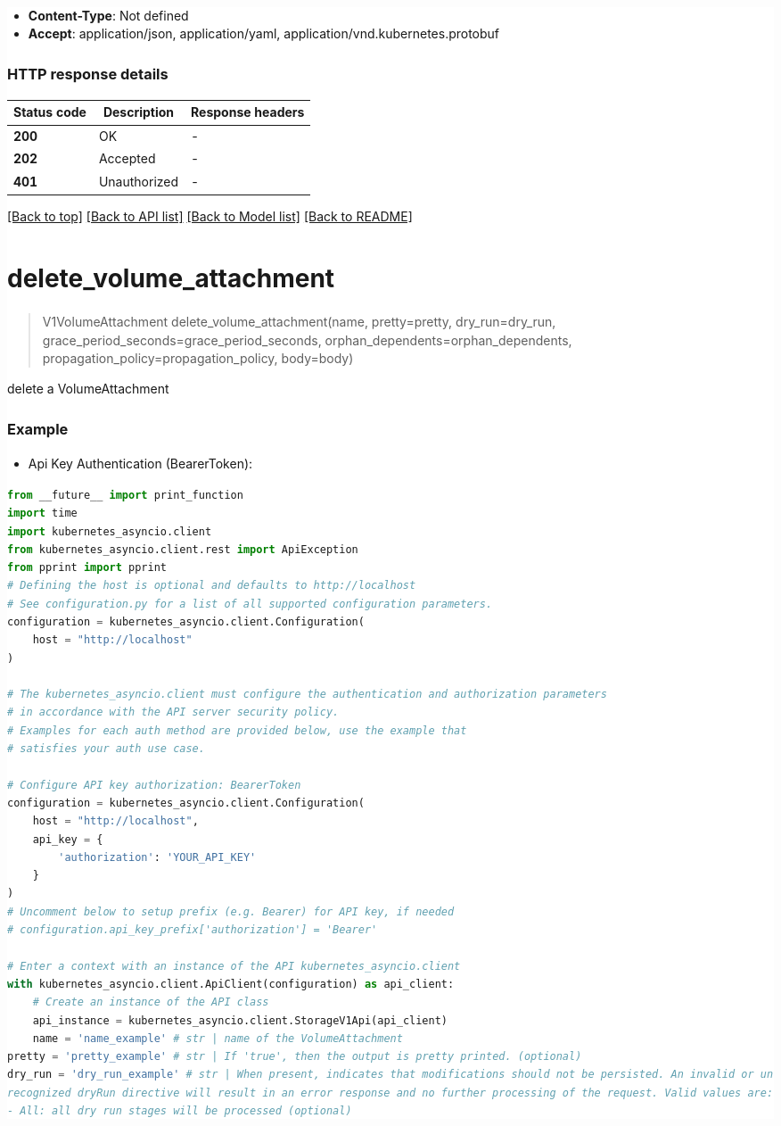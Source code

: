  - **Content-Type**: Not defined
 - **Accept**: application/json, application/yaml, application/vnd.kubernetes.protobuf

### HTTP response details
| Status code | Description | Response headers |
|-------------|-------------|------------------|
**200** | OK |  -  |
**202** | Accepted |  -  |
**401** | Unauthorized |  -  |

[[Back to top]](#) [[Back to API list]](../README.md#documentation-for-api-endpoints) [[Back to Model list]](../README.md#documentation-for-models) [[Back to README]](../README.md)

# **delete_volume_attachment**
> V1VolumeAttachment delete_volume_attachment(name, pretty=pretty, dry_run=dry_run, grace_period_seconds=grace_period_seconds, orphan_dependents=orphan_dependents, propagation_policy=propagation_policy, body=body)



delete a VolumeAttachment

### Example

* Api Key Authentication (BearerToken):
```python
from __future__ import print_function
import time
import kubernetes_asyncio.client
from kubernetes_asyncio.client.rest import ApiException
from pprint import pprint
# Defining the host is optional and defaults to http://localhost
# See configuration.py for a list of all supported configuration parameters.
configuration = kubernetes_asyncio.client.Configuration(
    host = "http://localhost"
)

# The kubernetes_asyncio.client must configure the authentication and authorization parameters
# in accordance with the API server security policy.
# Examples for each auth method are provided below, use the example that
# satisfies your auth use case.

# Configure API key authorization: BearerToken
configuration = kubernetes_asyncio.client.Configuration(
    host = "http://localhost",
    api_key = {
        'authorization': 'YOUR_API_KEY'
    }
)
# Uncomment below to setup prefix (e.g. Bearer) for API key, if needed
# configuration.api_key_prefix['authorization'] = 'Bearer'

# Enter a context with an instance of the API kubernetes_asyncio.client
with kubernetes_asyncio.client.ApiClient(configuration) as api_client:
    # Create an instance of the API class
    api_instance = kubernetes_asyncio.client.StorageV1Api(api_client)
    name = 'name_example' # str | name of the VolumeAttachment
pretty = 'pretty_example' # str | If 'true', then the output is pretty printed. (optional)
dry_run = 'dry_run_example' # str | When present, indicates that modifications should not be persisted. An invalid or unrecognized dryRun directive will result in an error response and no further processing of the request. Valid values are: - All: all dry run stages will be processed (optional)
```
